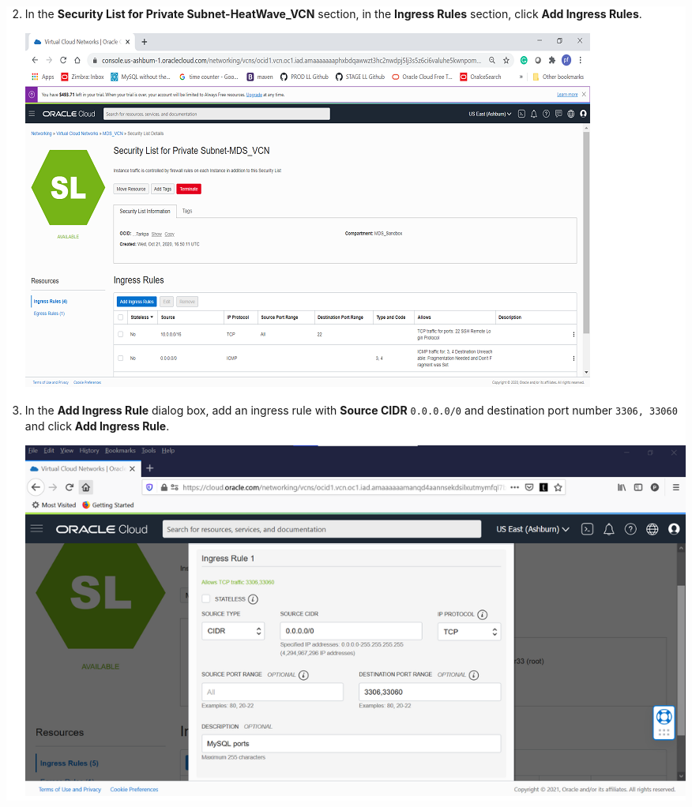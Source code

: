 2. In the **Security List for Private Subnet-HeatWave_VCN** section, in the **Ingress Rules** section, click **Add Ingress Rules**.

    ![Ingress Rules](./images/vcn-private-subnet-ingress-rules.png "Ingress Rules")

3. In the **Add Ingress Rule** dialog box, add an ingress rule with **Source CIDR** `0.0.0.0/0` and destination port number `3306, 33060` and click **Add Ingress Rule**.

    ![MySQL Port](./images/vcn-private-subnet-ingress-rules-input.png "MySQL Port")

